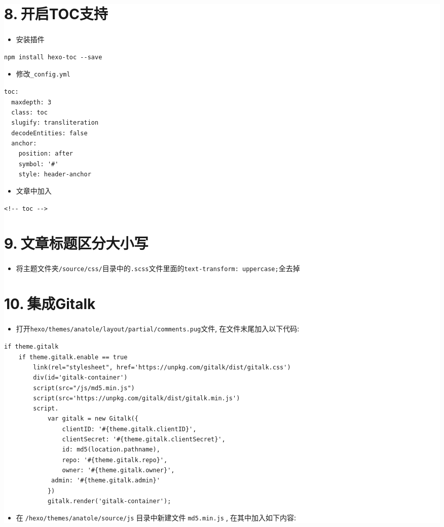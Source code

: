 # 8. 开启TOC支持
- 安装插件
```
npm install hexo-toc --save
```
- 修改`_config.yml`
```
toc:
  maxdepth: 3
  class: toc
  slugify: transliteration
  decodeEntities: false
  anchor:
    position: after
    symbol: '#'
    style: header-anchor
```
- 文章中加入
```
<!-- toc -->
```

# 9. 文章标题区分大小写
- 将主题文件夹`/source/css/`目录中的`.scss`文件里面的`text-transform: uppercase;`全去掉

# 10. 集成Gitalk
- 打开`hexo/themes/anatole/layout/partial/comments.pug`文件, 在文件末尾加入以下代码:
```pug
if theme.gitalk
    if theme.gitalk.enable == true
        link(rel="stylesheet", href='https://unpkg.com/gitalk/dist/gitalk.css')
        div(id='gitalk-container')
        script(src="/js/md5.min.js")
        script(src='https://unpkg.com/gitalk/dist/gitalk.min.js')
        script.
            var gitalk = new Gitalk({
                clientID: '#{theme.gitalk.clientID}',
                clientSecret: '#{theme.gitalk.clientSecret}',
                id: md5(location.pathname),
                repo: '#{theme.gitalk.repo}',
                owner: '#{theme.gitalk.owner}',
             admin: '#{theme.gitalk.admin}'
            })
            gitalk.render('gitalk-container');
```
- 在 `/hexo/themes/anatole/source/js` 目录中新建文件 `md5.min.js` , 在其中加入如下内容:
```js
```